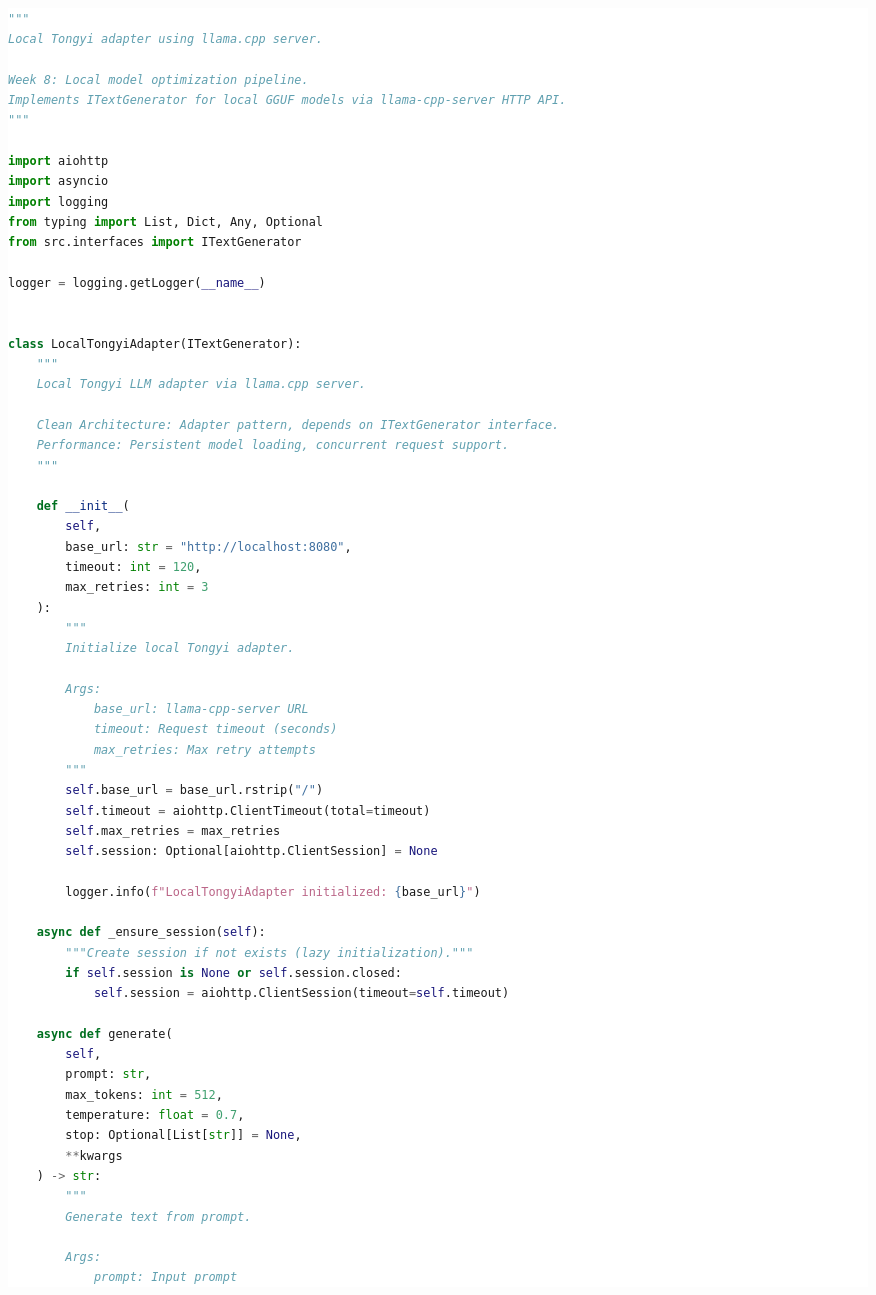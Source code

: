 ```python
"""
Local Tongyi adapter using llama.cpp server.

Week 8: Local model optimization pipeline.
Implements ITextGenerator for local GGUF models via llama-cpp-server HTTP API.
"""

import aiohttp
import asyncio
import logging
from typing import List, Dict, Any, Optional
from src.interfaces import ITextGenerator

logger = logging.getLogger(__name__)


class LocalTongyiAdapter(ITextGenerator):
    """
    Local Tongyi LLM adapter via llama.cpp server.

    Clean Architecture: Adapter pattern, depends on ITextGenerator interface.
    Performance: Persistent model loading, concurrent request support.
    """

    def __init__(
        self,
        base_url: str = "http://localhost:8080",
        timeout: int = 120,
        max_retries: int = 3
    ):
        """
        Initialize local Tongyi adapter.

        Args:
            base_url: llama-cpp-server URL
            timeout: Request timeout (seconds)
            max_retries: Max retry attempts
        """
        self.base_url = base_url.rstrip("/")
        self.timeout = aiohttp.ClientTimeout(total=timeout)
        self.max_retries = max_retries
        self.session: Optional[aiohttp.ClientSession] = None

        logger.info(f"LocalTongyiAdapter initialized: {base_url}")

    async def _ensure_session(self):
        """Create session if not exists (lazy initialization)."""
        if self.session is None or self.session.closed:
            self.session = aiohttp.ClientSession(timeout=self.timeout)

    async def generate(
        self,
        prompt: str,
        max_tokens: int = 512,
        temperature: float = 0.7,
        stop: Optional[List[str]] = None,
        **kwargs
    ) -> str:
        """
        Generate text from prompt.

        Args:
            prompt: Input prompt
```